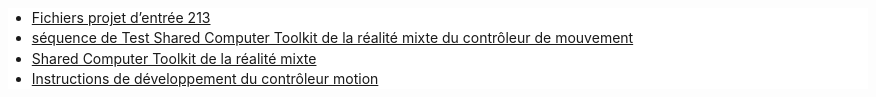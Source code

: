 * [Fichiers projet d’entrée 213](https://github.com/Microsoft/MixedReality213)
* [séquence de Test Shared Computer Toolkit de la réalité mixte du contrôleur de mouvement](https://github.com/Microsoft/MixedRealityToolkit-Unity/tree/htk_release/Assets/HoloToolkit-Examples/Input/Scenes)
* [Shared Computer Toolkit de la réalité mixte](https://github.com/Microsoft/MixedRealityToolkit-Unity/tree/htk_release/Assets/HoloToolkit-Examples/MotionControllers-GrabMechanics)
* [Instructions de développement du contrôleur motion](../design/motion-controllers.md)